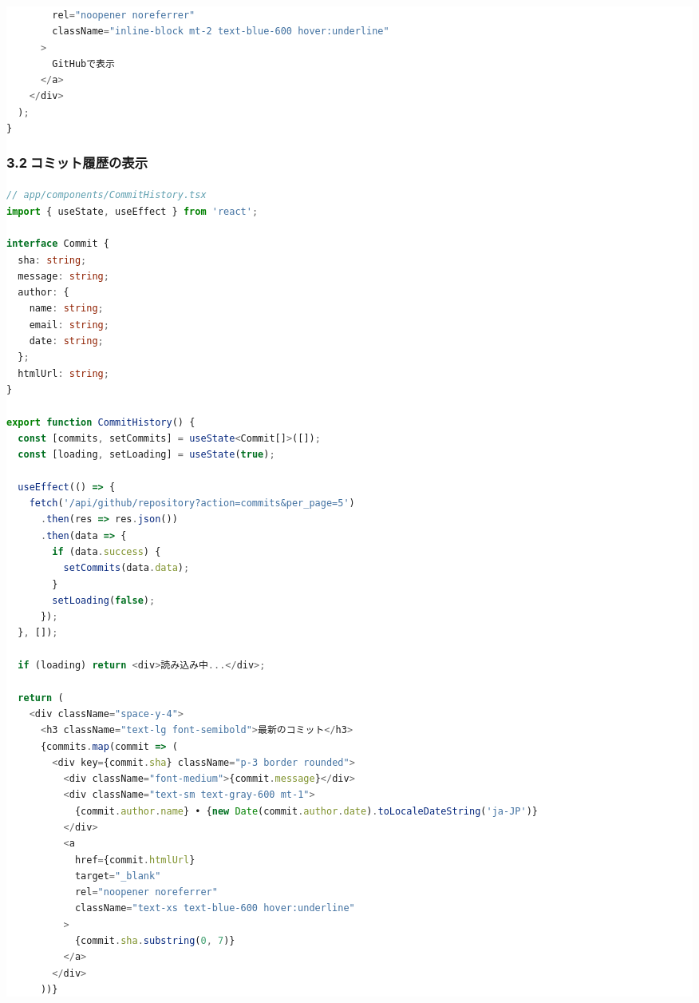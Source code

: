 ```typescript
        rel="noopener noreferrer"
        className="inline-block mt-2 text-blue-600 hover:underline"
      >
        GitHubで表示
      </a>
    </div>
  );
}
```

### 3.2 コミット履歴の表示

```typescript
// app/components/CommitHistory.tsx
import { useState, useEffect } from 'react';

interface Commit {
  sha: string;
  message: string;
  author: {
    name: string;
    email: string;
    date: string;
  };
  htmlUrl: string;
}

export function CommitHistory() {
  const [commits, setCommits] = useState<Commit[]>([]);
  const [loading, setLoading] = useState(true);

  useEffect(() => {
    fetch('/api/github/repository?action=commits&per_page=5')
      .then(res => res.json())
      .then(data => {
        if (data.success) {
          setCommits(data.data);
        }
        setLoading(false);
      });
  }, []);

  if (loading) return <div>読み込み中...</div>;

  return (
    <div className="space-y-4">
      <h3 className="text-lg font-semibold">最新のコミット</h3>
      {commits.map(commit => (
        <div key={commit.sha} className="p-3 border rounded">
          <div className="font-medium">{commit.message}</div>
          <div className="text-sm text-gray-600 mt-1">
            {commit.author.name} • {new Date(commit.author.date).toLocaleDateString('ja-JP')}
          </div>
          <a 
            href={commit.htmlUrl}
            target="_blank"
            rel="noopener noreferrer"
            className="text-xs text-blue-600 hover:underline"
          >
            {commit.sha.substring(0, 7)}
          </a>
        </div>
      ))}
```